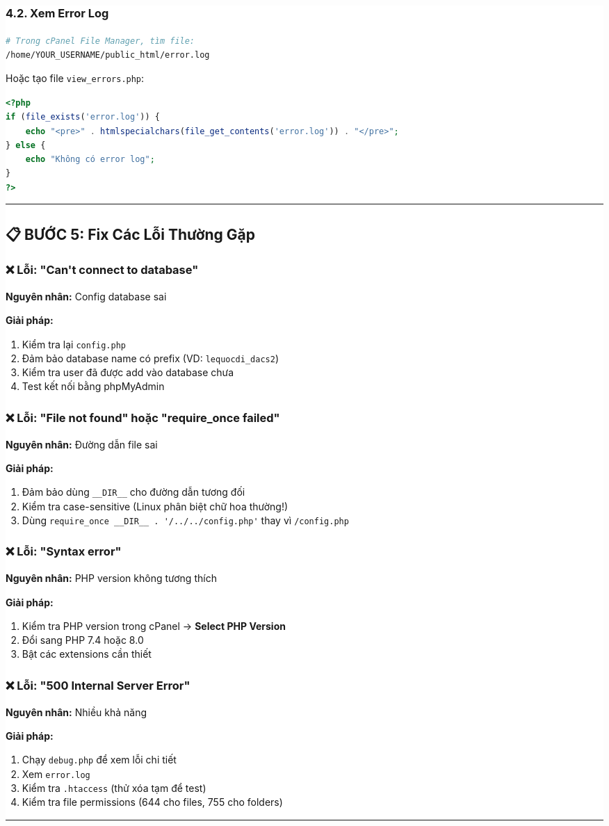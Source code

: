### 4.2. Xem Error Log
```bash
# Trong cPanel File Manager, tìm file:
/home/YOUR_USERNAME/public_html/error.log
```

Hoặc tạo file `view_errors.php`:
```php
<?php
if (file_exists('error.log')) {
    echo "<pre>" . htmlspecialchars(file_get_contents('error.log')) . "</pre>";
} else {
    echo "Không có error log";
}
?>
```

---

## 📋 BƯỚC 5: Fix Các Lỗi Thường Gặp

### ❌ Lỗi: "Can't connect to database"
**Nguyên nhân:** Config database sai

**Giải pháp:**
1. Kiểm tra lại `config.php`
2. Đảm bảo database name có prefix (VD: `lequocdi_dacs2`)
3. Kiểm tra user đã được add vào database chưa
4. Test kết nối bằng phpMyAdmin

### ❌ Lỗi: "File not found" hoặc "require_once failed"
**Nguyên nhân:** Đường dẫn file sai

**Giải pháp:**
1. Đảm bảo dùng `__DIR__` cho đường dẫn tương đối
2. Kiểm tra case-sensitive (Linux phân biệt chữ hoa thường!)
3. Dùng `require_once __DIR__ . '/../../config.php'` thay vì `/config.php`

### ❌ Lỗi: "Syntax error"
**Nguyên nhân:** PHP version không tương thích

**Giải pháp:**
1. Kiểm tra PHP version trong cPanel → **Select PHP Version**
2. Đổi sang PHP 7.4 hoặc 8.0
3. Bật các extensions cần thiết

### ❌ Lỗi: "500 Internal Server Error"
**Nguyên nhân:** Nhiều khả năng

**Giải pháp:**
1. Chạy `debug.php` để xem lỗi chi tiết
2. Xem `error.log`
3. Kiểm tra `.htaccess` (thử xóa tạm để test)
4. Kiểm tra file permissions (644 cho files, 755 cho folders)

---